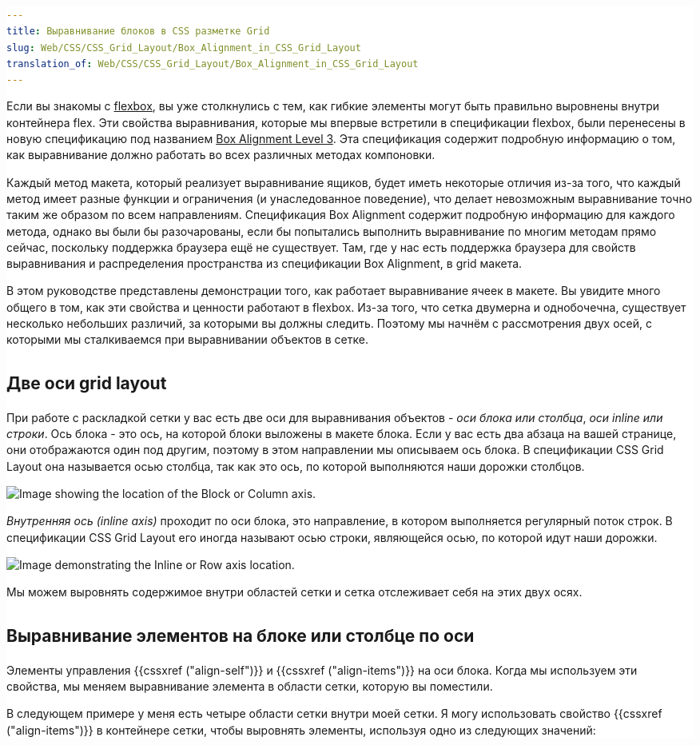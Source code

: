 ```yaml
---
title: Выравнивание блоков в CSS разметке Grid
slug: Web/CSS/CSS_Grid_Layout/Box_Alignment_in_CSS_Grid_Layout
translation_of: Web/CSS/CSS_Grid_Layout/Box_Alignment_in_CSS_Grid_Layout
---
```

Если вы знакомы с [flexbox](/ru/docs/Web/CSS/CSS_Flexible_Box_Layout), вы уже столкнулись с тем, как гибкие элементы могут быть правильно выровнены внутри контейнера flex. Эти свойства выравнивания, которые мы впервые встретили в спецификации flexbox, были перенесены в новую спецификацию под названием [Box Alignment Level 3](https://drafts.csswg.org/css-align/). Эта спецификация содержит подробную информацию о том, как выравнивание должно работать во всех различных методах компоновки.

Каждый метод макета, который реализует выравнивание ящиков, будет иметь некоторые отличия из-за того, что каждый метод имеет разные функции и ограничения (и унаследованное поведение), что делает невозможным выравнивание точно таким же образом по всем направлениям. Спецификация Box Alignment содержит подробную информацию для каждого метода, однако вы были бы разочарованы, если бы попытались выполнить выравнивание по многим методам прямо сейчас, поскольку поддержка браузера ещё не существует. Там, где у нас есть поддержка браузера для свойств выравнивания и распределения пространства из спецификации Box Alignment, в grid макета.

В этом руководстве представлены демонстрации того, как работает выравнивание ячеек в макете. Вы увидите много общего в том, как эти свойства и ценности работают в flexbox. Из-за того, что сетка двумерна и однобочечна, существует несколько небольших различий, за которыми вы должны следить. Поэтому мы начнём с рассмотрения двух осей, с которыми мы сталкиваемся при выравнивании объектов в сетке.

## Две оси grid layout

При работе с раскладкой сетки у вас есть две оси для выравнивания объектов - _оси_ _блока или столбца_, _оси inline или строки_. Ось блока - это ось, на которой блоки выложены в макете блока. Если у вас есть два абзаца на вашей странице, они отображаются один под другим, поэтому в этом направлении мы описываем ось блока. В спецификации CSS Grid Layout она называется осью столбца, так как это ось, по которой выполняются наши дорожки столбцов.

![Image showing the location of the Block or Column axis.](https://mdn.mozillademos.org/files/14725/7_Block_Axis.png)

_Внутренняя ось (inline axis)_ проходит по оси блока, это направление, в котором выполняется регулярный поток строк. В спецификации CSS Grid Layout его иногда называют осью строки, являющейся осью, по которой идут наши дорожки.

![Image demonstrating the Inline or Row axis location.](7_inline_axis.png)

Мы можем выровнять содержимое внутри областей сетки и сетка отслеживает себя на этих двух осях.

## Выравнивание элементов на блоке или столбце по оси

Элементы управления {{cssxref ("align-self")}} и {{cssxref ("align-items")}} на оси блока. Когда мы используем эти свойства, мы меняем выравнивание элемента в области сетки, которую вы поместили.

В следующем примере у меня есть четыре области сетки внутри моей сетки. Я могу использовать свойство {{cssxref ("align-items")}} в контейнере сетки, чтобы выровнять элементы, используя одно из следующих значений:
